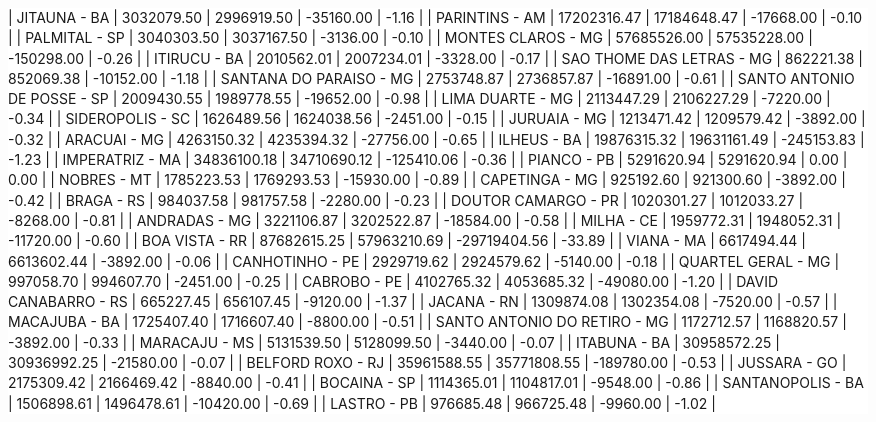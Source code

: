 | JITAUNA - BA | 3032079.50 | 2996919.50 | -35160.00 | -1.16 |
| PARINTINS - AM | 17202316.47 | 17184648.47 | -17668.00 | -0.10 |
| PALMITAL - SP | 3040303.50 | 3037167.50 | -3136.00 | -0.10 |
| MONTES CLAROS - MG | 57685526.00 | 57535228.00 | -150298.00 | -0.26 |
| ITIRUCU - BA | 2010562.01 | 2007234.01 | -3328.00 | -0.17 |
| SAO THOME DAS LETRAS - MG | 862221.38 | 852069.38 | -10152.00 | -1.18 |
| SANTANA DO PARAISO - MG | 2753748.87 | 2736857.87 | -16891.00 | -0.61 |
| SANTO ANTONIO DE POSSE - SP | 2009430.55 | 1989778.55 | -19652.00 | -0.98 |
| LIMA DUARTE - MG | 2113447.29 | 2106227.29 | -7220.00 | -0.34 |
| SIDEROPOLIS - SC | 1626489.56 | 1624038.56 | -2451.00 | -0.15 |
| JURUAIA - MG | 1213471.42 | 1209579.42 | -3892.00 | -0.32 |
| ARACUAI - MG | 4263150.32 | 4235394.32 | -27756.00 | -0.65 |
| ILHEUS - BA | 19876315.32 | 19631161.49 | -245153.83 | -1.23 |
| IMPERATRIZ - MA | 34836100.18 | 34710690.12 | -125410.06 | -0.36 |
| PIANCO - PB | 5291620.94 | 5291620.94 | 0.00 | 0.00 |
| NOBRES - MT | 1785223.53 | 1769293.53 | -15930.00 | -0.89 |
| CAPETINGA - MG | 925192.60 | 921300.60 | -3892.00 | -0.42 |
| BRAGA - RS | 984037.58 | 981757.58 | -2280.00 | -0.23 |
| DOUTOR CAMARGO - PR | 1020301.27 | 1012033.27 | -8268.00 | -0.81 |
| ANDRADAS - MG | 3221106.87 | 3202522.87 | -18584.00 | -0.58 |
| MILHA - CE | 1959772.31 | 1948052.31 | -11720.00 | -0.60 |
| BOA VISTA - RR | 87682615.25 | 57963210.69 | -29719404.56 | -33.89 |
| VIANA - MA | 6617494.44 | 6613602.44 | -3892.00 | -0.06 |
| CANHOTINHO - PE | 2929719.62 | 2924579.62 | -5140.00 | -0.18 |
| QUARTEL GERAL - MG | 997058.70 | 994607.70 | -2451.00 | -0.25 |
| CABROBO - PE | 4102765.32 | 4053685.32 | -49080.00 | -1.20 |
| DAVID CANABARRO - RS | 665227.45 | 656107.45 | -9120.00 | -1.37 |
| JACANA - RN | 1309874.08 | 1302354.08 | -7520.00 | -0.57 |
| MACAJUBA - BA | 1725407.40 | 1716607.40 | -8800.00 | -0.51 |
| SANTO ANTONIO DO RETIRO - MG | 1172712.57 | 1168820.57 | -3892.00 | -0.33 |
| MARACAJU - MS | 5131539.50 | 5128099.50 | -3440.00 | -0.07 |
| ITABUNA - BA | 30958572.25 | 30936992.25 | -21580.00 | -0.07 |
| BELFORD ROXO - RJ | 35961588.55 | 35771808.55 | -189780.00 | -0.53 |
| JUSSARA - GO | 2175309.42 | 2166469.42 | -8840.00 | -0.41 |
| BOCAINA - SP | 1114365.01 | 1104817.01 | -9548.00 | -0.86 |
| SANTANOPOLIS - BA | 1506898.61 | 1496478.61 | -10420.00 | -0.69 |
| LASTRO - PB | 976685.48 | 966725.48 | -9960.00 | -1.02 |
